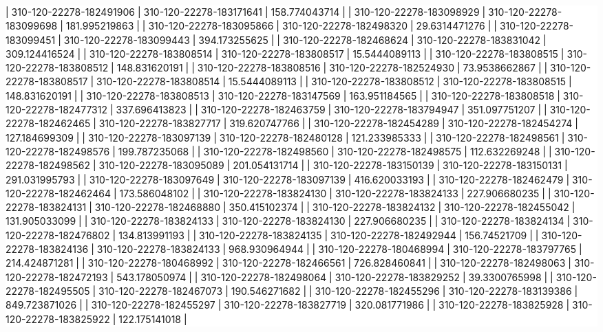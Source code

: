 | 310-120-22278-182491906 | 310-120-22278-183171641 | 158.774043714 |
| 310-120-22278-183098929 | 310-120-22278-183099698 | 181.995219863 |
| 310-120-22278-183095866 | 310-120-22278-182498320 | 29.6314471276 |
| 310-120-22278-183099451 | 310-120-22278-183099443 | 394.173255625 |
| 310-120-22278-182468624 | 310-120-22278-183831042 | 309.124416524 |
| 310-120-22278-183808514 | 310-120-22278-183808517 | 15.5444089113 |
| 310-120-22278-183808515 | 310-120-22278-183808512 | 148.831620191 |
| 310-120-22278-183808516 | 310-120-22278-182524930 | 73.9538662867 |
| 310-120-22278-183808517 | 310-120-22278-183808514 | 15.5444089113 |
| 310-120-22278-183808512 | 310-120-22278-183808515 | 148.831620191 |
| 310-120-22278-183808513 | 310-120-22278-183147569 | 163.951184565 |
| 310-120-22278-183808518 | 310-120-22278-182477312 | 337.696413823 |
| 310-120-22278-182463759 | 310-120-22278-183794947 | 351.097751207 |
| 310-120-22278-182462465 | 310-120-22278-183827717 | 319.620747766 |
| 310-120-22278-182454289 | 310-120-22278-182454274 | 127.184699309 |
| 310-120-22278-183097139 | 310-120-22278-182480128 | 121.233985333 |
| 310-120-22278-182498561 | 310-120-22278-182498576 | 199.787235068 |
| 310-120-22278-182498560 | 310-120-22278-182498575 | 112.632269248 |
| 310-120-22278-182498562 | 310-120-22278-183095089 | 201.054131714 |
| 310-120-22278-183150139 | 310-120-22278-183150131 | 291.031995793 |
| 310-120-22278-183097649 | 310-120-22278-183097139 | 416.620033193 |
| 310-120-22278-182462479 | 310-120-22278-182462464 | 173.586048102 |
| 310-120-22278-183824130 | 310-120-22278-183824133 | 227.906680235 |
| 310-120-22278-183824131 | 310-120-22278-182468880 | 350.415102374 |
| 310-120-22278-183824132 | 310-120-22278-182455042 | 131.905033099 |
| 310-120-22278-183824133 | 310-120-22278-183824130 | 227.906680235 |
| 310-120-22278-183824134 | 310-120-22278-182476802 | 134.813991193 |
| 310-120-22278-183824135 | 310-120-22278-182492944 | 156.74521709 |
| 310-120-22278-183824136 | 310-120-22278-183824133 | 968.930964944 |
| 310-120-22278-180468994 | 310-120-22278-183797765 | 214.424871281 |
| 310-120-22278-180468992 | 310-120-22278-182466561 | 726.828460841 |
| 310-120-22278-182498063 | 310-120-22278-182472193 | 543.178050974 |
| 310-120-22278-182498064 | 310-120-22278-183829252 | 39.3300765998 |
| 310-120-22278-182495505 | 310-120-22278-182467073 | 190.546271682 |
| 310-120-22278-182455296 | 310-120-22278-183139386 | 849.723871026 |
| 310-120-22278-182455297 | 310-120-22278-183827719 | 320.081771986 |
| 310-120-22278-183825928 | 310-120-22278-183825922 | 122.175141018 |